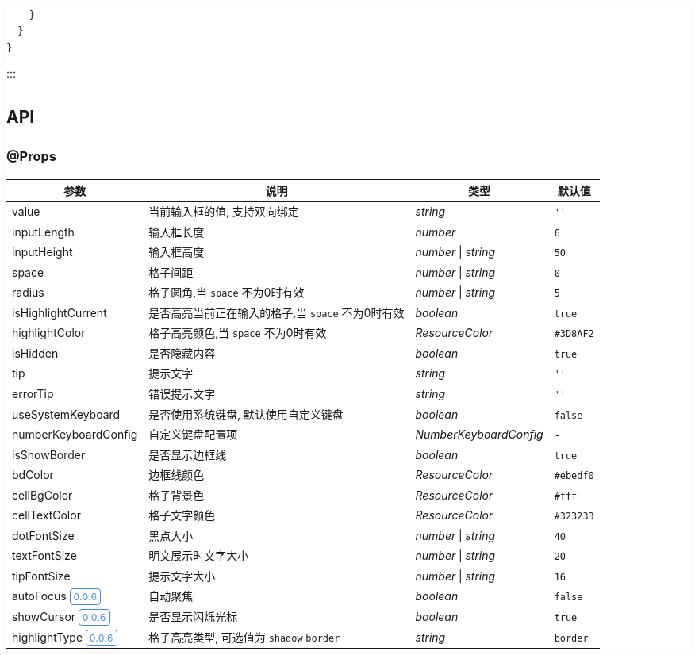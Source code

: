 ```ts
    }
  }
}
```
:::

## API

### @Props

| 参数         | 说明                                          | 类型      | 默认值     |
| ------------ | ---------------------------------------------| --------- | ---------- |
| value        | 当前输入框的值, 支持双向绑定                      | _string_  | `''` |
| inputLength  | 输入框长度                                     | _number_ |  `6`  |
| inputHeight  | 输入框高度                                     | _number_ \| _string_ | `50` |
| space        | 格子间距                                       | _number_ \| _string_ | `0` |
| radius       | 格子圆角,当 `space` 不为0时有效                  | _number_ \| _string_ | `5` |
| isHighlightCurrent | 是否高亮当前正在输入的格子,当 `space` 不为0时有效| _boolean_ | `true` |
| highlightColor | 格子高亮颜色,当 `space` 不为0时有效            | _ResourceColor_ | `#3D8AF2` |
| isHidden     | 是否隐藏内容                                   | _boolean_ | `true` |
| tip          | 提示文字                                       | _string_ |  `''`  |
| errorTip     | 错误提示文字                                   | _string_ |  `''`  |
| useSystemKeyboard| 是否使用系统键盘, 默认使用自定义键盘           | _boolean_ |  `false`  |
| numberKeyboardConfig | 自定义键盘配置项                        | _NumberKeyboardConfig_ |  `-`  |
| isShowBorder | 是否显示边框线                                  | _boolean_ |  `true`  |
| bdColor      | 边框线颜色                                     | _ResourceColor_ |  `#ebedf0`  |
| cellBgColor  | 格子背景色                                     | _ResourceColor_ |  `#fff`  |
| cellTextColor| 格子文字颜色                                   | _ResourceColor_ |  `#323233`  |
| dotFontSize  | 黑点大小                                       | _number_ \| _string_ |  `40`    |
| textFontSize | 明文展示时文字大小                               | _number_ \| _string_ |  `20`    |
| tipFontSize  | 提示文字大小                                    | _number_ \| _string_ |  `16`    |
| autoFocus <span style="font-size: 12px; padding:2px 4px;color:#3D8AF2;border-radius:4px;border: 1px solid #3D8AF2">0.0.6</span>| 自动聚焦                                       | _boolean_ |  `false`  |
| showCursor <span style="font-size: 12px; padding:2px 4px;color:#3D8AF2;border-radius:4px;border: 1px solid #3D8AF2">0.0.6</span>| 是否显示闪烁光标                                | _boolean_ |  `true`  |
| highlightType <span style="font-size: 12px; padding:2px 4px;color:#3D8AF2;border-radius:4px;border: 1px solid #3D8AF2">0.0.6</span>| 格子高亮类型, 可选值为 `shadow` `border`        | _string_ |  `border`  |
